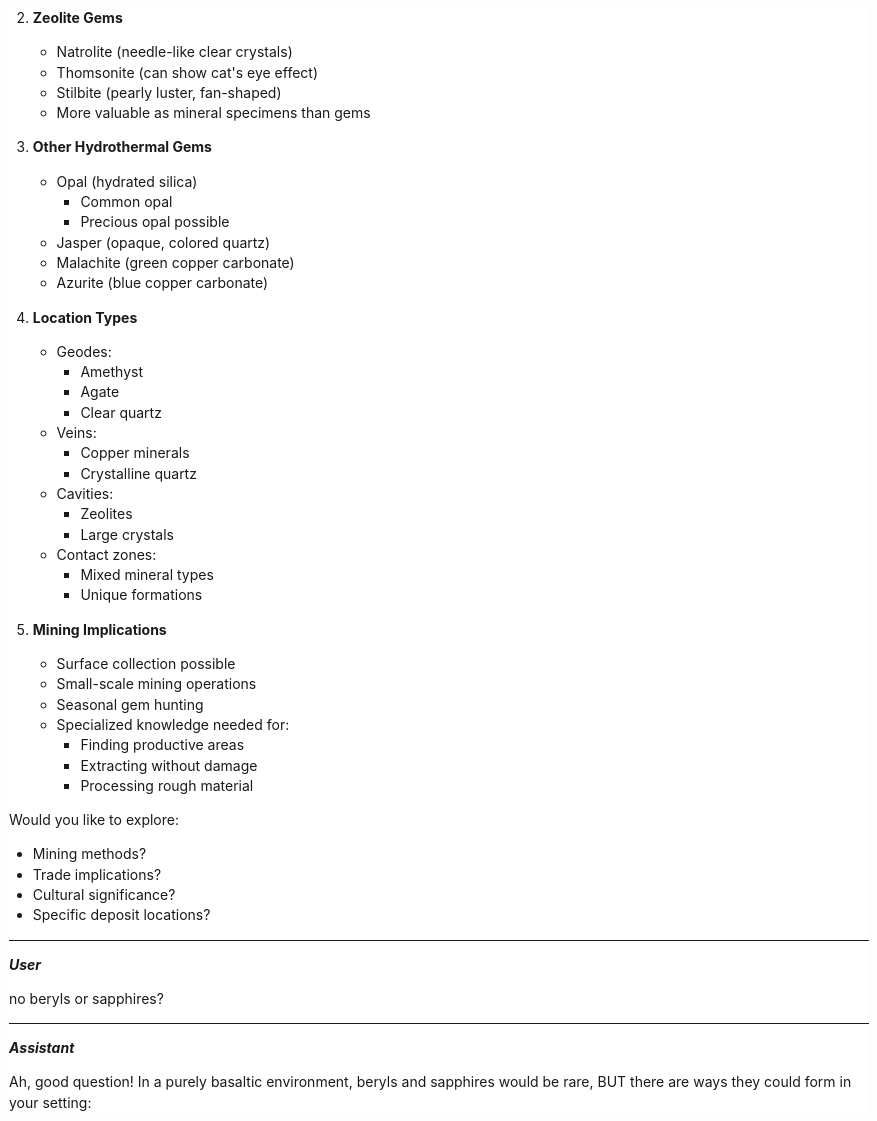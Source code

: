 2. **Zeolite Gems**
   - Natrolite (needle-like clear crystals)
   - Thomsonite (can show cat's eye effect)
   - Stilbite (pearly luster, fan-shaped)
   - More valuable as mineral specimens than gems

3. **Other Hydrothermal Gems**
   - Opal (hydrated silica)
     - Common opal
     - Precious opal possible
   - Jasper (opaque, colored quartz)
   - Malachite (green copper carbonate)
   - Azurite (blue copper carbonate)

4. **Location Types**
   - Geodes:
     - Amethyst
     - Agate
     - Clear quartz
   - Veins:
     - Copper minerals
     - Crystalline quartz
   - Cavities:
     - Zeolites
     - Large crystals
   - Contact zones:
     - Mixed mineral types
     - Unique formations

5. **Mining Implications**
   - Surface collection possible
   - Small-scale mining operations
   - Seasonal gem hunting
   - Specialized knowledge needed for:
     - Finding productive areas
     - Extracting without damage
     - Processing rough material

Would you like to explore:

- Mining methods?
- Trade implications?
- Cultural significance?
- Specific deposit locations?

---

_**User**_

no beryls or sapphires?

---

_**Assistant**_

Ah, good question! In a purely basaltic environment, beryls and sapphires would
be rare, BUT there are ways they could form in your setting:
